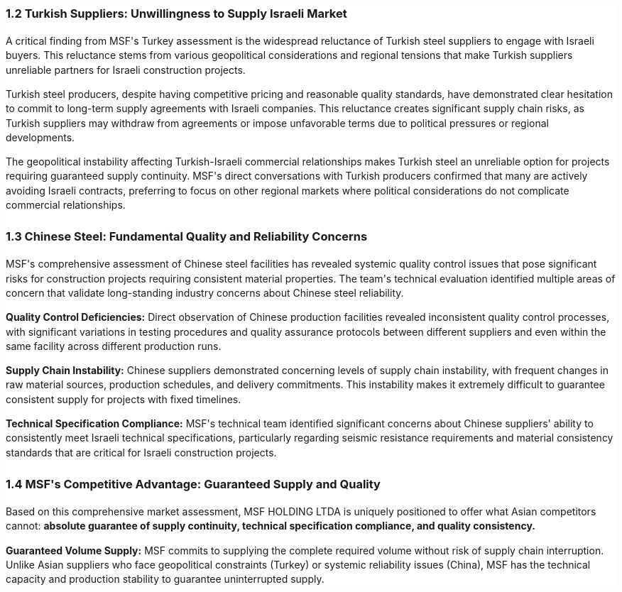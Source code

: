 ### 1.2 Turkish Suppliers: Unwillingness to Supply Israeli Market

A critical finding from MSF's Turkey assessment is the widespread reluctance of Turkish steel suppliers to engage with Israeli buyers. This reluctance stems from various geopolitical considerations and regional tensions that make Turkish suppliers unreliable partners for Israeli construction projects.

Turkish steel producers, despite having competitive pricing and reasonable quality standards, have demonstrated clear hesitation to commit to long-term supply agreements with Israeli companies. This reluctance creates significant supply chain risks, as Turkish suppliers may withdraw from agreements or impose unfavorable terms due to political pressures or regional developments.

The geopolitical instability affecting Turkish-Israeli commercial relationships makes Turkish steel an unreliable option for projects requiring guaranteed supply continuity. MSF's direct conversations with Turkish producers confirmed that many are actively avoiding Israeli contracts, preferring to focus on other regional markets where political considerations do not complicate commercial relationships.

### 1.3 Chinese Steel: Fundamental Quality and Reliability Concerns

MSF's comprehensive assessment of Chinese steel facilities has revealed systemic quality control issues that pose significant risks for construction projects requiring consistent material properties. The team's technical evaluation identified multiple areas of concern that validate long-standing industry concerns about Chinese steel reliability.

**Quality Control Deficiencies:** Direct observation of Chinese production facilities revealed inconsistent quality control processes, with significant variations in testing procedures and quality assurance protocols between different suppliers and even within the same facility across different production runs.

**Supply Chain Instability:** Chinese suppliers demonstrated concerning levels of supply chain instability, with frequent changes in raw material sources, production schedules, and delivery commitments. This instability makes it extremely difficult to guarantee consistent supply for projects with fixed timelines.

**Technical Specification Compliance:** MSF's technical team identified significant concerns about Chinese suppliers' ability to consistently meet Israeli technical specifications, particularly regarding seismic resistance requirements and material consistency standards that are critical for Israeli construction projects.

### 1.4 MSF's Competitive Advantage: Guaranteed Supply and Quality

Based on this comprehensive market assessment, MSF HOLDING LTDA is uniquely positioned to offer what Asian competitors cannot: **absolute guarantee of supply continuity, technical specification compliance, and quality consistency.**

**Guaranteed Volume Supply:** MSF commits to supplying the complete required volume without risk of supply chain interruption. Unlike Asian suppliers who face geopolitical constraints (Turkey) or systemic reliability issues (China), MSF has the technical capacity and production stability to guarantee uninterrupted supply.
